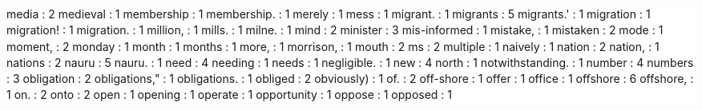 media : 2
medieval : 1
membership : 1
membership. : 1
merely : 1
mess : 1
migrant. : 1
migrants : 5
migrants.' : 1
migration : 1
migration! : 1
migration. : 1
million, : 1
mills. : 1
milne. : 1
mind : 2
minister : 3
mis-informed : 1
mistake, : 1
mistaken : 2
mode : 1
moment, : 2
monday : 1
month : 1
months : 1
more, : 1
morrison, : 1
mouth : 2
ms : 2
multiple : 1
naively : 1
nation : 2
nation, : 1
nations : 2
nauru : 5
nauru. : 1
need : 4
needing : 1
needs : 1
negligible. : 1
new : 4
north : 1
notwithstanding. : 1
number : 4
numbers : 3
obligation : 2
obligations," : 1
obligations. : 1
obliged : 2
obviously) : 1
of. : 2
off-shore : 1
offer : 1
office : 1
offshore : 6
offshore, : 1
on. : 2
onto : 2
open : 1
opening : 1
operate : 1
opportunity : 1
oppose : 1
opposed : 1
